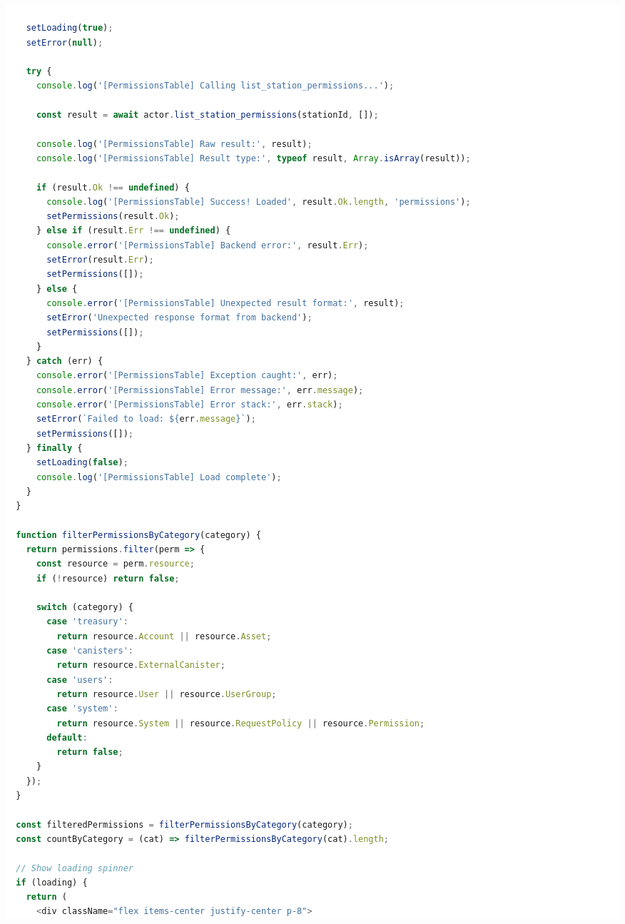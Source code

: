 ```javascript

    setLoading(true);
    setError(null);

    try {
      console.log('[PermissionsTable] Calling list_station_permissions...');

      const result = await actor.list_station_permissions(stationId, []);

      console.log('[PermissionsTable] Raw result:', result);
      console.log('[PermissionsTable] Result type:', typeof result, Array.isArray(result));

      if (result.Ok !== undefined) {
        console.log('[PermissionsTable] Success! Loaded', result.Ok.length, 'permissions');
        setPermissions(result.Ok);
      } else if (result.Err !== undefined) {
        console.error('[PermissionsTable] Backend error:', result.Err);
        setError(result.Err);
        setPermissions([]);
      } else {
        console.error('[PermissionsTable] Unexpected result format:', result);
        setError('Unexpected response format from backend');
        setPermissions([]);
      }
    } catch (err) {
      console.error('[PermissionsTable] Exception caught:', err);
      console.error('[PermissionsTable] Error message:', err.message);
      console.error('[PermissionsTable] Error stack:', err.stack);
      setError(`Failed to load: ${err.message}`);
      setPermissions([]);
    } finally {
      setLoading(false);
      console.log('[PermissionsTable] Load complete');
    }
  }

  function filterPermissionsByCategory(category) {
    return permissions.filter(perm => {
      const resource = perm.resource;
      if (!resource) return false;

      switch (category) {
        case 'treasury':
          return resource.Account || resource.Asset;
        case 'canisters':
          return resource.ExternalCanister;
        case 'users':
          return resource.User || resource.UserGroup;
        case 'system':
          return resource.System || resource.RequestPolicy || resource.Permission;
        default:
          return false;
      }
    });
  }

  const filteredPermissions = filterPermissionsByCategory(category);
  const countByCategory = (cat) => filterPermissionsByCategory(cat).length;

  // Show loading spinner
  if (loading) {
    return (
      <div className="flex items-center justify-center p-8">
```